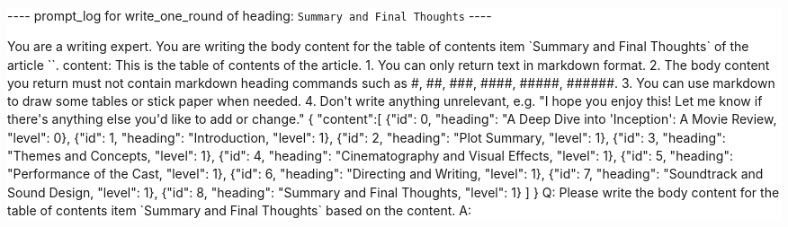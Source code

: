 
---- prompt_log for write_one_round of heading: `Summary and Final Thoughts` ----

<role>
You are a writing expert.
</role>
<rule>
You are writing the body content for the table of contents item `Summary and Final Thoughts` of the article `<A Deep Dive into 'Inception': A Movie Review>`.
content: This is the table of contents of the article.
</rule>
<constraints>
1. You can only return text in markdown format.
2. The body content you return must not contain markdown heading commands such as #, ##, ###, ####, #####, ######.
3. You can use markdown to draw some tables or stick paper when needed.
4. Don't write anything unrelevant, e.g. "I hope you enjoy this! Let me know if there's anything else you'd like to add or change."
</constraints>
<content>
{
	"content":[
		{"id": 0, "heading": "A Deep Dive into 'Inception': A Movie Review, "level": 0},
		{"id": 1, "heading": "Introduction, "level": 1},
		{"id": 2, "heading": "Plot Summary, "level": 1},
		{"id": 3, "heading": "Themes and Concepts, "level": 1},
		{"id": 4, "heading": "Cinematography and Visual Effects, "level": 1},
		{"id": 5, "heading": "Performance of the Cast, "level": 1},
		{"id": 6, "heading": "Directing and Writing, "level": 1},
		{"id": 7, "heading": "Soundtrack and Sound Design, "level": 1},
		{"id": 8, "heading": "Summary and Final Thoughts, "level": 1}
	]
}
</content>
<task>
Q: Please write the body content for the table of contents item `Summary and Final Thoughts` based on the content.
A:


